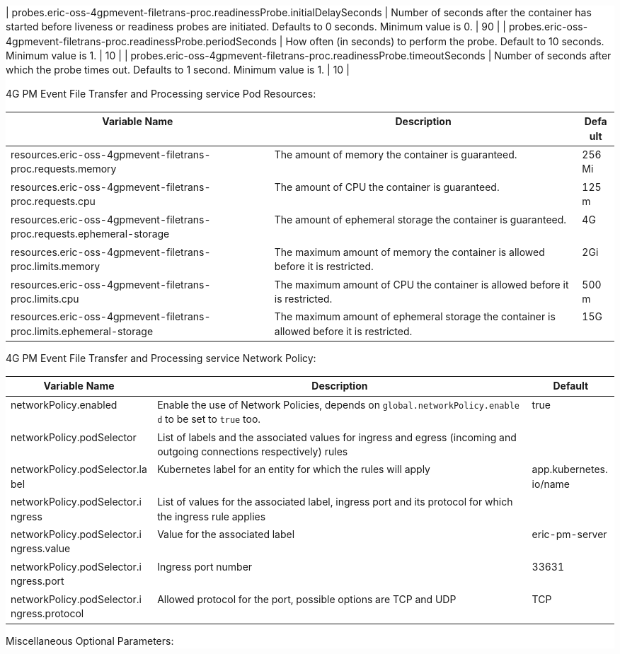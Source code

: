 | probes.eric-oss-4gpmevent-filetrans-proc.readinessProbe.initialDelaySeconds | Number of seconds after the container has started before liveness or readiness probes are initiated. Defaults to 0 seconds. Minimum value is 0.                                                                                                   | 90      |
| probes.eric-oss-4gpmevent-filetrans-proc.readinessProbe.periodSeconds       | How often (in seconds) to perform the probe. Default to 10 seconds. Minimum value is 1.                                                                                                                                                           | 10      |
| probes.eric-oss-4gpmevent-filetrans-proc.readinessProbe.timeoutSeconds      | Number of seconds after which the probe times out. Defaults to 1 second. Minimum value is 1.                                                                                                                                                      | 10      |

4G PM Event File Transfer and Processing service Pod Resources:

| Variable Name                                                                 | Description                                                                                                                                       | Default |
|-------------------------------------------------------------------------------|---------------------------------------------------------------------------------------------------------------------------------------------------|---------|
| resources.eric-oss-4gpmevent-filetrans-proc.requests.memory                        | The amount of memory the container is guaranteed.                                                                                                 | 256Mi     |
| resources.eric-oss-4gpmevent-filetrans-proc.requests.cpu                           | The amount of CPU the container is guaranteed.                                                                                                    | 125m   |
| resources.eric-oss-4gpmevent-filetrans-proc.requests.ephemeral-storage             | The amount of ephemeral storage the container is guaranteed.                                                                                      | 4G      |
| resources.eric-oss-4gpmevent-filetrans-proc.limits.memory                          | The maximum amount of memory the container is allowed before it is restricted.                                                                    | 2Gi   |
| resources.eric-oss-4gpmevent-filetrans-proc.limits.cpu                             | The maximum amount of CPU the container is allowed before it is restricted.                                                                       | 500m   |
| resources.eric-oss-4gpmevent-filetrans-proc.limits.ephemeral-storage               | The maximum amount of ephemeral storage the container is allowed before it is restricted.                                                         | 15G     |

4G PM Event File Transfer and Processing service Network Policy:

| Variable Name                              | Description                                                                                                            | Default                                                                                                          |
|--------------------------------------------|------------------------------------------------------------------------------------------------------------------------|------------------------------------------------------------------------------------------------------------------|
| networkPolicy.enabled                      | Enable the use of Network Policies, depends on `global.networkPolicy.enabled` to be set to `true` too.                 | true                                                                                                             |
| networkPolicy.podSelector                  | List of labels and the associated values for ingress and egress (incoming and outgoing connections respectively) rules |                                                                                                                  |
| networkPolicy.podSelector.label            | Kubernetes label for an entity for which the rules will apply                                                          | app.kubernetes.io/name                                                                                           |
| networkPolicy.podSelector.ingress          | List of values for the associated label, ingress port and its protocol for which the ingress rule applies              |                                                                                                                  |
| networkPolicy.podSelector.ingress.value    | Value for the associated label                                                                                         | eric-pm-server                                                                                                   |
| networkPolicy.podSelector.ingress.port     | Ingress port number                                                                                                    | 33631                                                                                                            |
| networkPolicy.podSelector.ingress.protocol | Allowed protocol for the port, possible options are TCP and UDP                                                        | TCP                                                                                                              |

Miscellaneous Optional Parameters:
